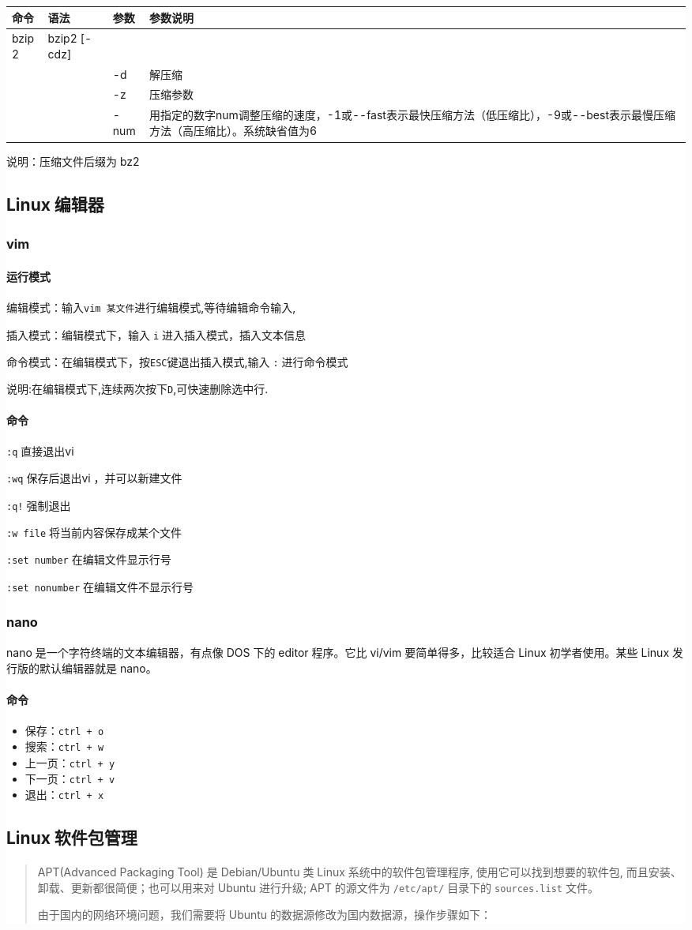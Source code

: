 | 命令  | 语法         | 参数 | 参数说明                                                     |
| :---- | :----------- | :--- | :----------------------------------------------------------- |
| bzip2 | bzip2 [-cdz] |      |                                                              |
|       |              | -d   | 解压缩                                                       |
|       |              | -z   | 压缩参数                                                     |
|       |              | -num | 用指定的数字num调整压缩的速度，-1或--fast表示最快压缩方法（低压缩比），-9或--best表示最慢压缩方法（高压缩比）。系统缺省值为6 |

说明：压缩文件后缀为 bz2

## Linux 编辑器

### vim

#### 运行模式

编辑模式：输入`vim 某文件`进行编辑模式,等待编辑命令输入, 

插入模式：编辑模式下，输入 `i` 进入插入模式，插入文本信息

命令模式：在编辑模式下，按`ESC`键退出插入模式,输入 `:` 进行命令模式

说明:在编辑模式下,连续两次按下`D`,可快速删除选中行.

#### 命令

`:q` 直接退出vi

`:wq` 保存后退出vi ，并可以新建文件

`:q!` 强制退出

`:w file` 将当前内容保存成某个文件

`:set number` 在编辑文件显示行号

`:set nonumber` 在编辑文件不显示行号

### nano

nano 是一个字符终端的文本编辑器，有点像 DOS 下的 editor 程序。它比 vi/vim 要简单得多，比较适合 Linux 初学者使用。某些 Linux 发行版的默认编辑器就是 nano。

#### 命令

- 保存：`ctrl + o`
- 搜索：`ctrl + w`
- 上一页：`ctrl + y`
- 下一页：`ctrl + v`
- 退出：`ctrl + x`

## Linux 软件包管理

>  APT(Advanced Packaging Tool) 是 Debian/Ubuntu 类 Linux 系统中的软件包管理程序, 使用它可以找到想要的软件包, 而且安装、卸载、更新都很简便；也可以用来对 Ubuntu 进行升级; APT 的源文件为 `/etc/apt/` 目录下的 `sources.list` 文件。
>
> 由于国内的网络环境问题，我们需要将 Ubuntu 的数据源修改为国内数据源，操作步骤如下：
